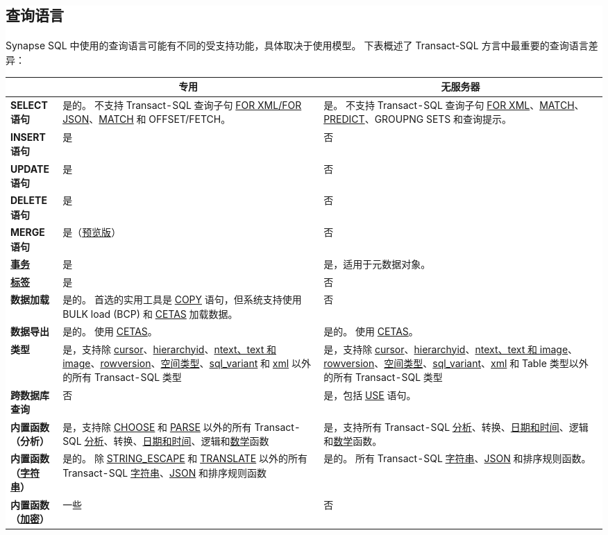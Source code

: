 ## <a name="query-language"></a>查询语言

Synapse SQL 中使用的查询语言可能有不同的受支持功能，具体取决于使用模型。 下表概述了 Transact-SQL 方言中最重要的查询语言差异：

|   | 专用 | 无服务器 |
| --- | --- | --- |
| **SELECT 语句** | 是的。 不支持 Transact-SQL 查询子句 [FOR XML/FOR JSON](/sql/t-sql/queries/select-for-clause-transact-sql?view=azure-sqldw-latest&preserve-view=true)、[MATCH](/sql/t-sql/queries/match-sql-graph?view=azure-sqldw-latest&preserve-view=true) 和 OFFSET/FETCH。 | 是。 不支持 Transact-SQL 查询子句 [FOR XML](/sql/t-sql/queries/select-for-clause-transact-sql?view=azure-sqldw-latest&preserve-view=true)、[MATCH](/sql/t-sql/queries/match-sql-graph?view=azure-sqldw-latest&preserve-view=true)、[PREDICT](/sql/t-sql/queries/predict-transact-sql?view=azure-sqldw-latest&preserve-view=true)、GROUPNG SETS 和查询提示。 |
| **INSERT 语句** | 是 | 否 |
| **UPDATE 语句** | 是 | 否 |
| **DELETE 语句** | 是 | 否 |
| **MERGE 语句** | 是（[预览版](/sql/t-sql/statements/merge-transact-sql?view=azure-sqldw-latest&preserve-view=true)） | 否 |
| **[事务](develop-transactions.md)** | 是 | 是，适用于元数据对象。 |
| **[标签](develop-label.md)** | 是 | 否 |
| **数据加载** | 是的。 首选的实用工具是 [COPY](/sql/t-sql/statements/copy-into-transact-sql?view=azure-sqldw-latest&preserve-view=true) 语句，但系统支持使用 BULK load (BCP) 和 [CETAS](/sql/t-sql/statements/create-external-table-as-select-transact-sql?view=azure-sqldw-latest&preserve-view=true) 加载数据。 | 否 |
| **数据导出** | 是的。 使用 [CETAS](/sql/t-sql/statements/create-external-table-as-select-transact-sql?view=azure-sqldw-latest&preserve-view=true)。 | 是的。 使用 [CETAS](/sql/t-sql/statements/create-external-table-as-select-transact-sql?view=azure-sqldw-latest&preserve-view=true)。 |
| **类型** | 是，支持除 [cursor](/sql/t-sql/data-types/cursor-transact-sql?view=azure-sqldw-latest&preserve-view=true)、[hierarchyid](/sql/t-sql/data-types/hierarchyid-data-type-method-reference?view=azure-sqldw-latest&preserve-view=true)、[ntext、text 和 image](/sql/t-sql/data-types/ntext-text-and-image-transact-sql?view=azure-sqldw-latest&preserve-view=true)、[rowversion](/sql/t-sql/data-types/rowversion-transact-sql?view=azure-sqldw-latest&preserve-view=true)、[空间类型](/sql/t-sql/spatial-geometry/spatial-types-geometry-transact-sql?view=azure-sqldw-latest&preserve-view=true)、[sql\_variant](/sql/t-sql/data-types/sql-variant-transact-sql?view=azure-sqldw-latest&preserve-view=true) 和 [xml](/sql/t-sql/xml/xml-transact-sql?view=azure-sqldw-latest&preserve-view=true) 以外的所有 Transact-SQL 类型 | 是，支持除 [cursor](/sql/t-sql/data-types/cursor-transact-sql?view=azure-sqldw-latest&preserve-view=true)、[hierarchyid](/sql/t-sql/data-types/hierarchyid-data-type-method-reference?view=azure-sqldw-latest&preserve-view=true)、[ntext、text 和 image](/sql/t-sql/data-types/ntext-text-and-image-transact-sql?view=azure-sqldw-latest&preserve-view=true)、[rowversion](/sql/t-sql/data-types/rowversion-transact-sql?view=azure-sqldw-latest&preserve-view=true)、[空间类型](/sql/t-sql/spatial-geometry/spatial-types-geometry-transact-sql?view=azure-sqldw-latest&preserve-view=true)、[sql\_variant](/sql/t-sql/data-types/sql-variant-transact-sql?view=azure-sqldw-latest&preserve-view=true)、[xml](/sql/t-sql/xml/xml-transact-sql?view=azure-sqldw-latest&preserve-view=true) 和 Table 类型以外的所有 Transact-SQL 类型 |
| **跨数据库查询** | 否 | 是，包括 [USE](/sql/t-sql/language-elements/use-transact-sql?view=azure-sqldw-latest&preserve-view=true) 语句。 |
| **内置函数（分析）** | 是，支持除 [CHOOSE](/sql/t-sql/functions/logical-functions-choose-transact-sql?view=azure-sqldw-latest&preserve-view=true) 和 [PARSE](/sql/t-sql/functions/parse-transact-sql?view=azure-sqldw-latest&preserve-view=true) 以外的所有 Transact-SQL [分析](/sql/t-sql/functions/analytic-functions-transact-sql?view=azure-sqldw-latest&preserve-view=true)、转换、[日期和时间](/sql/t-sql/functions/date-and-time-data-types-and-functions-transact-sql?view=azure-sqldw-latest&preserve-view=true)、逻辑和[数学](/sql/t-sql/functions/mathematical-functions-transact-sql?view=azure-sqldw-latest&preserve-view=true)函数 | 是，支持所有 Transact-SQL [分析](/sql/t-sql/functions/analytic-functions-transact-sql?view=azure-sqldw-latest&preserve-view=true)、转换、[日期和时间](/sql/t-sql/functions/date-and-time-data-types-and-functions-transact-sql?view=azure-sqldw-latest&preserve-view=true)、逻辑和[数学](/sql/t-sql/functions/mathematical-functions-transact-sql?view=azure-sqldw-latest&preserve-view=true)函数。 |
| **内置函数（[字符串](https://docs.microsoft.com/sql/t-sql/functions/string-functions-transact-sql)）** | 是的。 除 [STRING_ESCAPE](/sql/t-sql/functions/string-escape-transact-sql?view=azure-sqldw-latest&preserve-view=true) 和 [TRANSLATE](/sql/t-sql/functions/translate-transact-sql?view=azure-sqldw-latest&preserve-view=true) 以外的所有 Transact-SQL [字符串](/sql/t-sql/functions/string-functions-transact-sql?view=azure-sqldw-latest&preserve-view=true)、[JSON](/sql/t-sql/functions/json-functions-transact-sql?view=azure-sqldw-latest&preserve-view=true) 和排序规则函数 | 是的。 所有 Transact-SQL [字符串](/sql/t-sql/functions/string-functions-transact-sql?view=azure-sqldw-latest&preserve-view=true)、[JSON](/sql/t-sql/functions/json-functions-transact-sql?view=azure-sqldw-latest&preserve-view=true) 和排序规则函数。 |
| **内置函数（[加密](https://docs.microsoft.com/sql/t-sql/functions/cryptographic-functions-transact-sql)）** | 一些 | 否 |